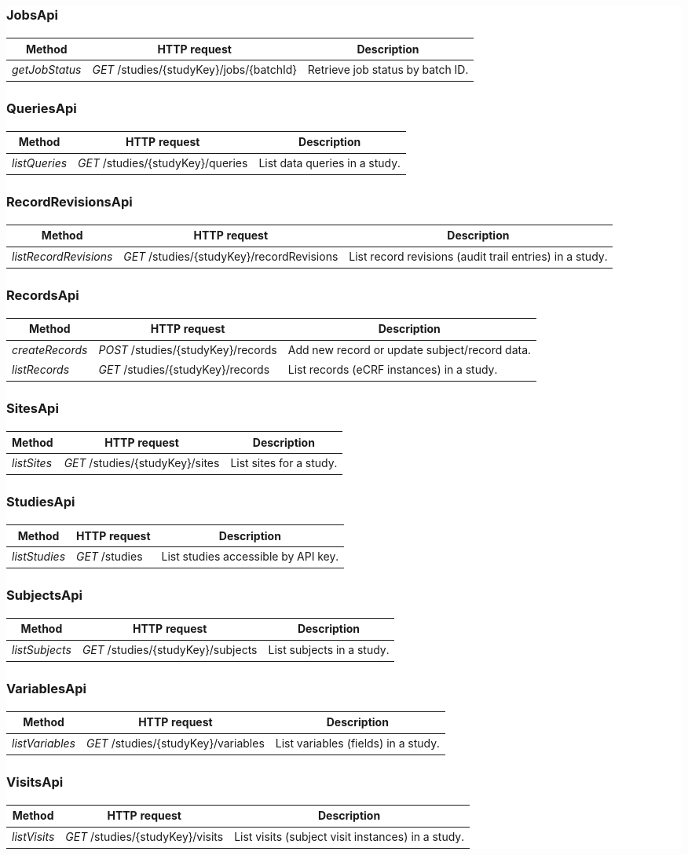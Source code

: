 ### JobsApi
|Method | HTTP request | Description|
|------------- | ------------- | -------------|
|*getJobStatus* | *GET* /studies/{studyKey}/jobs/{batchId} | Retrieve job status by batch ID.|

### QueriesApi
|Method | HTTP request | Description|
|------------- | ------------- | -------------|
|*listQueries* | *GET* /studies/{studyKey}/queries | List data queries in a study.|

### RecordRevisionsApi
|Method | HTTP request | Description|
|------------- | ------------- | -------------|
|*listRecordRevisions* | *GET* /studies/{studyKey}/recordRevisions | List record revisions (audit trail entries) in a study.|

### RecordsApi
|Method | HTTP request | Description|
|------------- | ------------- | -------------|
|*createRecords* | *POST* /studies/{studyKey}/records | Add new record or update subject/record data.|
|*listRecords* | *GET* /studies/{studyKey}/records | List records (eCRF instances) in a study.|

### SitesApi
|Method | HTTP request | Description|
|------------- | ------------- | -------------|
|*listSites* | *GET* /studies/{studyKey}/sites | List sites for a study.|

### StudiesApi
|Method | HTTP request | Description|
|------------- | ------------- | -------------|
|*listStudies* | *GET* /studies | List studies accessible by API key.|

### SubjectsApi
|Method | HTTP request | Description|
|------------- | ------------- | -------------|
|*listSubjects* | *GET* /studies/{studyKey}/subjects | List subjects in a study.|

### VariablesApi
|Method | HTTP request | Description|
|------------- | ------------- | -------------|
|*listVariables* | *GET* /studies/{studyKey}/variables | List variables (fields) in a study.|

### VisitsApi
|Method | HTTP request | Description|
|------------- | ------------- | -------------|
|*listVisits* | *GET* /studies/{studyKey}/visits | List visits (subject visit instances) in a study.|

